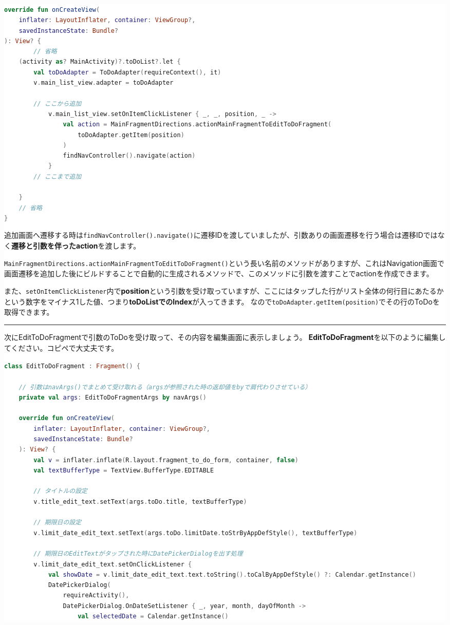 ```kotlin
override fun onCreateView(
    inflater: LayoutInflater, container: ViewGroup?,
    savedInstanceState: Bundle?
): View? {
		// 省略
    (activity as? MainActivity)?.toDoList?.let {
      	val toDoAdapter = ToDoAdapter(requireContext(), it)
        v.main_list_view.adapter = toDoAdapter
          
      	// ここから追加
     		v.main_list_view.setOnItemClickListener { _, _, position, _ ->
         		val action = MainFragmentDirections.actionMainFragmentToEditToDoFragment(
             		toDoAdapter.getItem(position)
         		)
         		findNavController().navigate(action)
     		}
       	// ここまで追加
          
    }
  	// 省略
}
```

追加画面へ遷移する時は```findNavController().navigate()```に遷移IDを渡していましたが、引数ありの画面遷移を行う場合は遷移IDではなく**遷移と引数を伴ったaction**を渡します。

```MainFragmentDirections.actionMainFragmentToEditToDoFragment()```という長い名前のメソッドがありますが、これはNavigation画面で画面遷移を追加した後にビルドすることで自動的に生成されるメソッドで、このメソッドに引数を渡すことでactionを作成できます。

また、```setOnItemClickListener```内で**position**という引数を受け取っていますが、ここにはタップした行がリスト全体の何行目にあたるかという数字をマイナス1した値、つまり**toDoListでのIndex**が入ってきます。
なので```toDoAdapter.getItem(position)```でその行のToDoを取得できます。

---

次にEditToDoFragmentで引数のToDoを受け取って、その内容を編集画面に表示しましょう。
**EditToDoFragment**を以下のように編集してください。コピペで大丈夫です。

```kotlin
class EditToDoFragment : Fragment() {

  	// 引数はnavArgs()でまとめて受け取れる（argsが参照された時の返却値をbyで肩代わりさせている）
    private val args: EditToDoFragmentArgs by navArgs()

    override fun onCreateView(
        inflater: LayoutInflater, container: ViewGroup?,
        savedInstanceState: Bundle?
    ): View? {
        val v = inflater.inflate(R.layout.fragment_to_do_form, container, false)
        val textBufferType = TextView.BufferType.EDITABLE

      	// タイトルの設定
        v.title_edit_text.setText(args.toDo.title, textBufferType)

      	// 期限日の設定
        v.limit_date_edit_text.setText(args.toDo.limitDate.toStrByAppDefStyle(), textBufferType)

      	// 期限日のEditTextがタップされた時にDatePickerDialogを出す処理
        v.limit_date_edit_text.setOnClickListener {
            val showDate = v.limit_date_edit_text.text.toString().toCalByAppDefStyle() ?: Calendar.getInstance()
            DatePickerDialog(
                requireActivity(),
                DatePickerDialog.OnDateSetListener { _, year, month, dayOfMonth ->
                    val selectedDate = Calendar.getInstance()
```